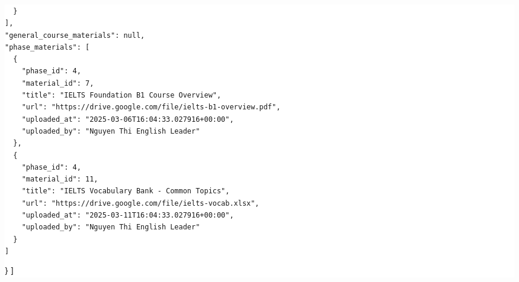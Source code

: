       }
    ],
    "general_course_materials": null,
    "phase_materials": [
      {
        "phase_id": 4,
        "material_id": 7,
        "title": "IELTS Foundation B1 Course Overview",
        "url": "https://drive.google.com/file/ielts-b1-overview.pdf",
        "uploaded_at": "2025-03-06T16:04:33.027916+00:00",
        "uploaded_by": "Nguyen Thi English Leader"
      },
      {
        "phase_id": 4,
        "material_id": 11,
        "title": "IELTS Vocabulary Bank - Common Topics",
        "url": "https://drive.google.com/file/ielts-vocab.xlsx",
        "uploaded_at": "2025-03-11T16:04:33.027916+00:00",
        "uploaded_by": "Nguyen Thi English Leader"
      }
    ]
  }
]

